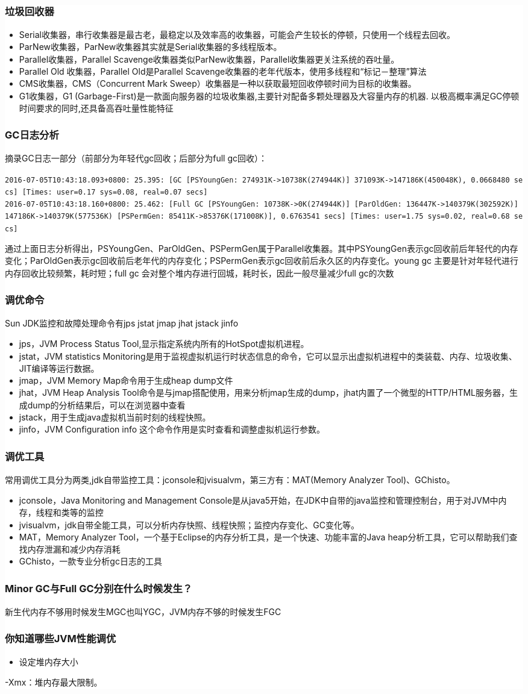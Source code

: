 
### 垃圾回收器

- Serial收集器，串行收集器是最古老，最稳定以及效率高的收集器，可能会产生较长的停顿，只使用一个线程去回收。
- ParNew收集器，ParNew收集器其实就是Serial收集器的多线程版本。
- Parallel收集器，Parallel Scavenge收集器类似ParNew收集器，Parallel收集器更关注系统的吞吐量。
- Parallel Old 收集器，Parallel Old是Parallel Scavenge收集器的老年代版本，使用多线程和“标记－整理”算法
- CMS收集器，CMS（Concurrent Mark Sweep）收集器是一种以获取最短回收停顿时间为目标的收集器。
- G1收集器，G1 (Garbage-First)是一款面向服务器的垃圾收集器,主要针对配备多颗处理器及大容量内存的机器. 以极高概率满足GC停顿时间要求的同时,还具备高吞吐量性能特征

### GC日志分析
摘录GC日志一部分（前部分为年轻代gc回收；后部分为full gc回收）：

```
2016-07-05T10:43:18.093+0800: 25.395: [GC [PSYoungGen: 274931K->10738K(274944K)] 371093K->147186K(450048K), 0.0668480 secs] [Times: user=0.17 sys=0.08, real=0.07 secs] 
2016-07-05T10:43:18.160+0800: 25.462: [Full GC [PSYoungGen: 10738K->0K(274944K)] [ParOldGen: 136447K->140379K(302592K)] 147186K->140379K(577536K) [PSPermGen: 85411K->85376K(171008K)], 0.6763541 secs] [Times: user=1.75 sys=0.02, real=0.68 secs]
```
通过上面日志分析得出，PSYoungGen、ParOldGen、PSPermGen属于Parallel收集器。其中PSYoungGen表示gc回收前后年轻代的内存变化；ParOldGen表示gc回收前后老年代的内存变化；PSPermGen表示gc回收前后永久区的内存变化。young gc 主要是针对年轻代进行内存回收比较频繁，耗时短；full gc 会对整个堆内存进行回城，耗时长，因此一般尽量减少full gc的次数

### 调优命令
Sun JDK监控和故障处理命令有jps jstat jmap jhat jstack jinfo

- jps，JVM Process Status Tool,显示指定系统内所有的HotSpot虚拟机进程。
- jstat，JVM statistics Monitoring是用于监视虚拟机运行时状态信息的命令，它可以显示出虚拟机进程中的类装载、内存、垃圾收集、JIT编译等运行数据。
- jmap，JVM Memory Map命令用于生成heap dump文件
- jhat，JVM Heap Analysis Tool命令是与jmap搭配使用，用来分析jmap生成的dump，jhat内置了一个微型的HTTP/HTML服务器，生成dump的分析结果后，可以在浏览器中查看
- jstack，用于生成java虚拟机当前时刻的线程快照。
- jinfo，JVM Configuration info 这个命令作用是实时查看和调整虚拟机运行参数。

### 调优工具

常用调优工具分为两类,jdk自带监控工具：jconsole和jvisualvm，第三方有：MAT(Memory Analyzer Tool)、GChisto。

- jconsole，Java Monitoring and Management Console是从java5开始，在JDK中自带的java监控和管理控制台，用于对JVM中内存，线程和类等的监控
- jvisualvm，jdk自带全能工具，可以分析内存快照、线程快照；监控内存变化、GC变化等。
- MAT，Memory Analyzer Tool，一个基于Eclipse的内存分析工具，是一个快速、功能丰富的Java heap分析工具，它可以帮助我们查找内存泄漏和减少内存消耗
- GChisto，一款专业分析gc日志的工具

### Minor GC与Full GC分别在什么时候发生？

新生代内存不够用时候发生MGC也叫YGC，JVM内存不够的时候发生FGC

### 你知道哪些JVM性能调优

- 设定堆内存大小

-Xmx：堆内存最大限制。


  [1]: http://static.zybuluo.com/homiss/002zo4zad3i97p6i5axx14sx/image_1bl9t6q6lab0okofov1umv7ct13.png
  [2]: http://static.zybuluo.com/homiss/a7awn6tq4mzgvj79rlrrxp8q/image_1bl9t477ei1r1e0k193mpu61q2im.png
  [3]: http://static.zybuluo.com/homiss/sy6f46raext7glayg82wbtxn/image_1bl9t1geg15lj58p41kd151k699.png
  [4]: http://www.voidcn.com/blog/TRUE_LOVE1314/article/p-6166810.html
  [5]: http://www.importnew.com/23792log/TRUE_LOVE1314/article/p-6166810.html